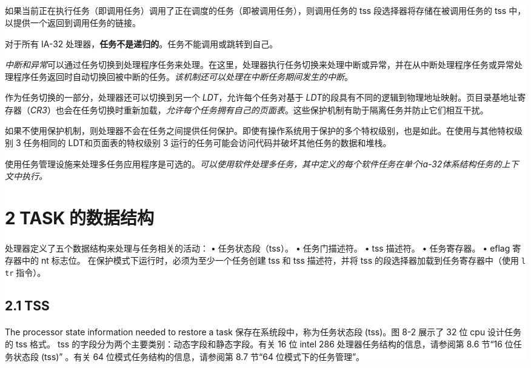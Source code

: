 如果当前正在执行任务（即调用任务）调用了正在调度的任务（即被调用任务），则调用任务的 tss 段选择器将存储在被调用任务的 tss 中，以提供一个返回到调用任务的链接。

对于所有 IA-32 处理器，**任务不是递归的**。任务不能调用或跳转到自己。

*中断和异常*可以通过任务切换到处理程序任务来处理。在这里，处理器执行任务切换来处理中断或异常，并在从中断处理程序任务或异常处理程序任务返回时自动切换回被中断的任务。*该机制还可以处理在中断任务期间发生的中断*。

作为任务切换的一部分，处理器还可以切换到另一个 *LDT*，允许每个任务对基于 *LDT*的段具有不同的逻辑到物理地址映射。页目录基地址寄存器（*CR3*）也会在任务切换时重新加载，*允许每个任务拥有自己的页面表*。这些保护机制有助于隔离任务并防止它们相互干扰。

如果不使用保护机制，则处理器不会在任务之间提供任何保护。即使有操作系统用于保护的多个特权级别，也是如此。在使用与其他特权级别 3 任务相同的 LDT和页面表的特权级别 3 运行的任务可能会访问代码并破坏其他任务的数据和堆栈。

使用任务管理设施来处理多任务应用程序是可选的。*可以使用软件处理多任务，其中定义的每个软件任务在单个ia-32体系结构任务的上下文中执行。*

# 2 TASK 的数据结构

处理器定义了五个数据结构来处理与任务相关的活动：
• 任务状态段（tss）。
• 任务门描述符。
• tss 描述符。
• 任务寄存器。
• eflag 寄存器中的 nt 标志位。
在保护模式下运行时，必须为至少一个任务创建 tss 和 tss 描述符，并将 tss 的段选择器加载到任务寄存器中（使用 `ltr` 指令）。

## 2.1 TSS
The processor state information needed to restore a task 保存在系统段中，称为任务状态段 (tss)。图 8-2 展示了 32 位 cpu 设计任务的 tss 格式。 tss 的字段分为两个主要类别：动态字段和静态字段。有关 16 位 intel 286 处理器任务结构的信息，请参阅第 8.6 节“16 位任务状态段 (tss)” 。有关 64 位模式任务结构的信息，请参阅第 8.7 节“64 位模式下的任务管理”。
